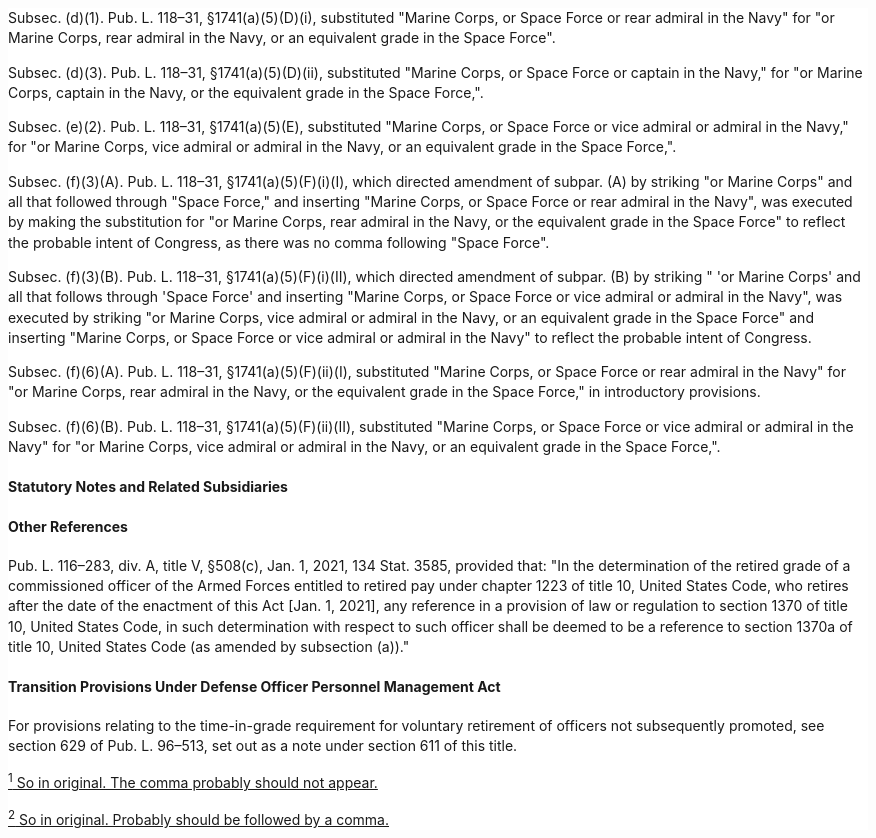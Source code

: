 Subsec. (d)(1). Pub. L. 118–31, §1741(a)(5)(D)(i), substituted "Marine Corps, or Space Force or rear admiral in the Navy" for "or Marine Corps, rear admiral in the Navy, or an equivalent grade in the Space Force".

Subsec. (d)(3). Pub. L. 118–31, §1741(a)(5)(D)(ii), substituted "Marine Corps, or Space Force or captain in the Navy," for "or Marine Corps, captain in the Navy, or the equivalent grade in the Space Force,".

Subsec. (e)(2). Pub. L. 118–31, §1741(a)(5)(E), substituted "Marine Corps, or Space Force or vice admiral or admiral in the Navy," for "or Marine Corps, vice admiral or admiral in the Navy, or an equivalent grade in the Space Force,".

Subsec. (f)(3)(A). Pub. L. 118–31, §1741(a)(5)(F)(i)(I), which directed amendment of subpar. (A) by striking "or Marine Corps" and all that followed through "Space Force," and inserting "Marine Corps, or Space Force or rear admiral in the Navy", was executed by making the substitution for "or Marine Corps, rear admiral in the Navy, or the equivalent grade in the Space Force" to reflect the probable intent of Congress, as there was no comma following "Space Force".

Subsec. (f)(3)(B). Pub. L. 118–31, §1741(a)(5)(F)(i)(II), which directed amendment of subpar. (B) by striking " 'or Marine Corps' and all that follows through 'Space Force' and inserting "Marine Corps, or Space Force or vice admiral or admiral in the Navy", was executed by striking "or Marine Corps, vice admiral or admiral in the Navy, or an equivalent grade in the Space Force" and inserting "Marine Corps, or Space Force or vice admiral or admiral in the Navy" to reflect the probable intent of Congress.

Subsec. (f)(6)(A). Pub. L. 118–31, §1741(a)(5)(F)(ii)(I), substituted "Marine Corps, or Space Force or rear admiral in the Navy" for "or Marine Corps, rear admiral in the Navy, or the equivalent grade in the Space Force," in introductory provisions.

Subsec. (f)(6)(B). Pub. L. 118–31, §1741(a)(5)(F)(ii)(II), substituted "Marine Corps, or Space Force or vice admiral or admiral in the Navy" for "or Marine Corps, vice admiral or admiral in the Navy, or an equivalent grade in the Space Force,".

#### **Statutory Notes and Related Subsidiaries** ####

#### Other References ####

Pub. L. 116–283, div. A, title V, §508(c), Jan. 1, 2021, 134 Stat. 3585, provided that: "In the determination of the retired grade of a commissioned officer of the Armed Forces entitled to retired pay under chapter 1223 of title 10, United States Code, who retires after the date of the enactment of this Act [Jan. 1, 2021], any reference in a provision of law or regulation to section 1370 of title 10, United States Code, in such determination with respect to such officer shall be deemed to be a reference to section 1370a of title 10, United States Code (as amended by subsection (a))."

#### Transition Provisions Under Defense Officer Personnel Management Act ####

For provisions relating to the time-in-grade requirement for voluntary retirement of officers not subsequently promoted, see section 629 of Pub. L. 96–513, set out as a note under section 611 of this title.

[<sup>1</sup> So in original. The comma probably should not appear.](#1370_1)

[<sup>2</sup> So in original. Probably should be followed by a comma.](#1370_2)
